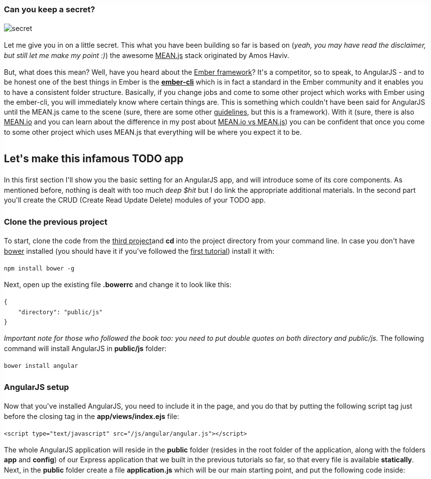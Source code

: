 ### Can you keep a secret?
![secret](http://www.nikola-breznjak.com/blog/wp-content/uploads/2015/06/secret.jpg)


Let me give you in on a little secret. This what you have been building so far is based on (_yeah, you may have read the disclaimer, but still let me make my point :)_) the awesome [MEAN.js][4] stack originated by Amos Haviv.

But, what does this mean? Well, have you heard about the [Ember framework][19]? It's a competitor, so to speak, to AngularJS - and to be honest one of the best things in Ember is the **[ember-cli][20]** which is in fact a standard in the Ember community and it enables you to have a consistent folder structure. Basically, if you change jobs and come to some other project which works with Ember using the ember-cli, you will immediately know where certain things are. This is something which couldn't have been said for AngularJS until the MEAN.js came to the scene (sure, there are some other [guidelines][21], but this is a framework). With it (sure, there is also [MEAN.io][22] and you can learn about the difference in my post about [MEAN.io vs MEAN.js][23]) you can be confident that once you come to some other project which uses MEAN.js that everything will be where you expect it to be.

## Let's make this infamous TODO app
In this first section I'll show you the basic setting for an AngularJS app, and will introduce some of its core components. As mentioned before, nothing is dealt with too much _deep $hit_ but I do link the appropriate additional materials. In the second part you'll create the CRUD (Create Read Update Delete) modules of your TODO app.

### Clone the previous project
To start, clone the code from the [third project][24]and **cd** into the project directory from your command line. In case you don't have [bower][25] installed (you should have it if you've followed the [first tutorial][0]) install it with:

    npm install bower -g

Next, open up the existing file **.bowerrc** and change it to look like this:

    {
    	"directory": "public/js"
    }

_Important note for those who followed the book too: you need to put double quotes on both directory and public/js._ The following command will install AngularJS in **public/js** folder:

    bower install angular

### AngularJS setup
Now that you've installed AngularJS, you need to include it in the page, and you do that by putting the following script tag just before the closing **</body>** tag in the **app/views/index.ejs** file:

    <script type="text/javascript" src="/js/angular/angular.js"></script>

The whole AngularJS application will reside in the **public** folder (resides in the root folder of the application, along with the folders **app** and **config**) of our Express application that we built in the previous tutorials so far, so that every file is available **statically**. Next, in the **public** folder create a file **application.js** which will be our main starting point, and put the following code inside:


[0]: https://hackhands.com/how-to-get-started-on-the-mean-stack/
[1]: https://hackhands.com/delving-node-js-express-web-framework/
[2]: https://hackhands.com/mongodb-crud-mvc-way-with-passport-authentication/
[3]: https://angularjs.org/
[4]: http://meanjs.org/
[5]: http://amzn.to/1cvHyth
[6]: http://meantodo.com
[7]: http://hr.wikipedia.org/wiki/Richard_Stallman
[8]: https://github.com/Hitman666/MEAN_MVC_3rdTutorial.git
[9]: #deploy
[10]: http://stackoverflow.com/questions/24023912/avoid-unstable-releases-of-mongoose-in-npm-package-json
[11]: http://angularjs.blogspot.com/2015/05/angular-140-jaracimrman-existence.html
[12]: http://angular-tips.com/blog/2015/06/why-will-angular-2-rock/
[13]: https://www.youtube.com/watch?v=M_Wp-2XA9ZU
[14]: https://youtu.be/M_Wp-2XA9ZU?t=927
[15]: http://www.nikola-breznjak.com/blog/javascript/angular/angular-codeschool-notes/
[16]: http://www.nikola-breznjak.com/blog/javascript/angular/speeding-up-angular-development-with-yeoman/
[17]: http://en.wikipedia.org/wiki/Pareto_principle
[18]: http://www.nikola-breznjak.com/blog/wp-content/uploads/2015/06/JohnnyBravo.gif
[19]: http://emberjs.com/
[20]: http://www.ember-cli.com/
[21]: https://docs.google.com/document/d/1XXMvReO8-Awi1EZXAXS4PzDzdNvV6pGcuaF4Q9821Es/pub
[22]: http://mean.io/
[23]: https://hackhands.com/mean-io-vs-mean-js-deploying-latter-digitalocean/
[24]: https://github.com/Hitman666/MEAN_MVC_3rdTutorial
[25]: http://bower.io/
[26]: http://en.wikipedia.org/wiki/Modular_programming
[27]: http://en.wikipedia.org/wiki/Separation_of_concerns
[28]: https://docs.angularjs.org/guide/bootstrap
[29]: http://amzn.to/1MtHdn0
[30]: http://amzn.to/1MtHnLi
[31]: https://docs.angularjs.org/guide/directive
[32]: https://www.youtube.com/watch?v=LZA36YIu2yU
[33]: #controllers
[34]: http://en.wikipedia.org/wiki/Single_Source_of_Truth
[35]: https://docs.angularjs.org/guide/scope
[36]: https://en.wikipedia.org/wiki/Obfuscation_(software)
[37]: https://docs.angularjs.org/guide/controller
[38]: http://en.wikipedia.org/wiki/Mock_object
[39]: http://en.wikipedia.org/wiki/Inversion_of_control
[40]: https://docs.angularjs.org/guide/di
[41]: http://martinfowler.com/bliki/InversionOfControl.html
[42]: http://en.wikipedia.org/wiki/Hollywood_principle
[43]: https://docs.angularjs.org/api/ngRoute
[44]: https://github.com/angular-ui/ui-router
[45]: http://stackoverflow.com/questions/21023763/difference-between-angular-route-and-angular-ui-router
[46]: https://docs.angularjs.org/guide/$location
[47]: https://docs.angularjs.org/api/ng/service/$http
[48]: https://docs.angularjs.org/api/ngResource/service/$resource
[49]: https://docs.angularjs.org/api/ng/service/$location
[50]: https://docs.angularjs.org/guide/providers
[51]: http://jsfiddle.net/Hitman666/whx4vs0y/1/
[52]: https://github.com/amoshaviv/mean-web-development/pull/2/files?diff=split
[53]: http://www.goodreads.com/book/show/21032488-doors-of-stone
[54]: https://en.wikipedia.org/wiki/Modus_operandi
[55]: #ngrouter
[56]: https://en.wikipedia.org/wiki/Representational_state_transfer
[57]: https://docs.angularjs.org/api/ngResource
[58]: #views
[59]: http://stackoverflow.com/questions/16589853/ng-app-vs-data-ng-app-what-is-the-difference
[60]: http://stackoverflow.com/questions/12419619/whats-the-difference-between-ng-model-and-ng-bind
[61]: https://www.digitalocean.com/?refcode=974c9bc93d77
[62]: http://code.tutsplus.com/tutorials/using-the-digital-ocean-api-to-manage-cloud-instances--cms-22864
[63]: http://www.urbandictionary.com/define.php?term=ymmv
[64]: https://www.youtube.com/watch?v=UPphDSc6ZEE
[65]: http://www.chiark.greenend.org.uk/~sgtatham/putty/download.html
[66]: https://www.digitalocean.com/community/tutorials/how-to-add-delete-and-grant-sudo-privileges-to-users-on-a-debian-vps
[67]: http://en.wikipedia.org/wiki/Dot-com_bubble
[68]: http://en.wikipedia.org/wiki/Domain_name_registrar
[69]: https://www.digitalocean.com/community/tutorials/how-to-set-up-a-host-name-with-digitalocean
[70]: https://github.com/Unitech/pm2
[71]: https://www.digitalocean.com/community/tutorials/how-to-set-up-a-node-js-application-for-production-on-ubuntu-14-04#other-pm2-usage-(optional)?refcode=974c9bc93d77
[72]: http://stackoverflow.com/questions/16770673/using-node-js-only-vs-using-node-js-with-apache-nginx
[73]: http://web.nvd.nist.gov/view/vuln/detail?vulnId=CVE-2013-4450
[74]: http://blog.nodejs.org/2013/10/22/cve-2013-4450-http-server-pipeline-flood-dos/
[75]: http://meantodo.com/
[76]: https://www.digitalocean.com/community/tags/nginx?type=tutorials&amp;refcode=974c9bc93d77
[77]: https://www.linux.com/news/software/applications/8208-all-about-linux-swap-space
[78]: https://www.digitalocean.com/community/tutorials/how-to-add-swap-on-ubuntu-14-04/?refcode=974c9bc93d77
[79]: http://en.wikipedia.org/wiki/Virtual_private_server
[80]: https://www.digitalocean.com/community/tutorials/initial-server-setup-with-ubuntu-14-04/?refcode=974c9bc93d77
[81]: http://yeoman.io/
[82]: http://www.nikola-breznjak.com/blog/wp-content/uploads/2015/06/allMemes.jpg